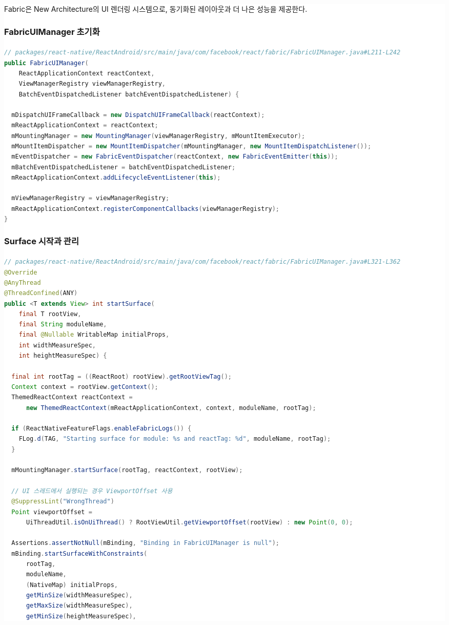 Fabric은 New Architecture의 UI 렌더링 시스템으로, 동기화된 레이아웃과 더 나은 성능을 제공한다.

### FabricUIManager 초기화

```java
// packages/react-native/ReactAndroid/src/main/java/com/facebook/react/fabric/FabricUIManager.java#L211-L242
public FabricUIManager(
    ReactApplicationContext reactContext,
    ViewManagerRegistry viewManagerRegistry,
    BatchEventDispatchedListener batchEventDispatchedListener) {

  mDispatchUIFrameCallback = new DispatchUIFrameCallback(reactContext);
  mReactApplicationContext = reactContext;
  mMountingManager = new MountingManager(viewManagerRegistry, mMountItemExecutor);
  mMountItemDispatcher = new MountItemDispatcher(mMountingManager, new MountItemDispatchListener());
  mEventDispatcher = new FabricEventDispatcher(reactContext, new FabricEventEmitter(this));
  mBatchEventDispatchedListener = batchEventDispatchedListener;
  mReactApplicationContext.addLifecycleEventListener(this);

  mViewManagerRegistry = viewManagerRegistry;
  mReactApplicationContext.registerComponentCallbacks(viewManagerRegistry);
}
```

### Surface 시작과 관리

```java
// packages/react-native/ReactAndroid/src/main/java/com/facebook/react/fabric/FabricUIManager.java#L321-L362
@Override
@AnyThread
@ThreadConfined(ANY)
public <T extends View> int startSurface(
    final T rootView,
    final String moduleName,
    final @Nullable WritableMap initialProps,
    int widthMeasureSpec,
    int heightMeasureSpec) {

  final int rootTag = ((ReactRoot) rootView).getRootViewTag();
  Context context = rootView.getContext();
  ThemedReactContext reactContext =
      new ThemedReactContext(mReactApplicationContext, context, moduleName, rootTag);

  if (ReactNativeFeatureFlags.enableFabricLogs()) {
    FLog.d(TAG, "Starting surface for module: %s and reactTag: %d", moduleName, rootTag);
  }

  mMountingManager.startSurface(rootTag, reactContext, rootView);

  // UI 스레드에서 실행되는 경우 ViewportOffset 사용
  @SuppressLint("WrongThread")
  Point viewportOffset =
      UiThreadUtil.isOnUiThread() ? RootViewUtil.getViewportOffset(rootView) : new Point(0, 0);

  Assertions.assertNotNull(mBinding, "Binding in FabricUIManager is null");
  mBinding.startSurfaceWithConstraints(
      rootTag,
      moduleName,
      (NativeMap) initialProps,
      getMinSize(widthMeasureSpec),
      getMaxSize(widthMeasureSpec),
      getMinSize(heightMeasureSpec),
```